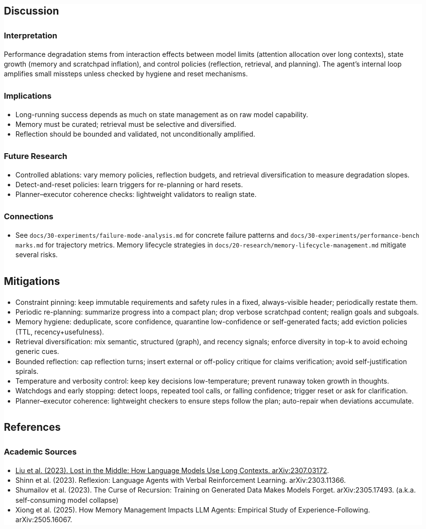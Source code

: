 ## Discussion

### Interpretation
Performance degradation stems from interaction effects between model limits
(attention allocation over long contexts), state growth (memory and scratchpad
inflation), and control policies (reflection, retrieval, and planning). The
agent’s internal loop amplifies small missteps unless checked by hygiene and
reset mechanisms.

### Implications
- Long-running success depends as much on state management as on raw model
  capability.
- Memory must be curated; retrieval must be selective and diversified.
- Reflection should be bounded and validated, not unconditionally amplified.

### Future Research
- Controlled ablations: vary memory policies, reflection budgets, and
  retrieval diversification to measure degradation slopes.
- Detect-and-reset policies: learn triggers for re-planning or hard resets.
- Planner–executor coherence checks: lightweight validators to realign state.

### Connections
- See `docs/30-experiments/failure-mode-analysis.md` for concrete failure
  patterns and `docs/30-experiments/performance-benchmarks.md` for trajectory
  metrics. Memory lifecycle strategies in
  `docs/20-research/memory-lifecycle-management.md` mitigate several risks.

## Mitigations

- Constraint pinning: keep immutable requirements and safety rules in a fixed,
  always-visible header; periodically restate them.
- Periodic re-planning: summarize progress into a compact plan; drop verbose
  scratchpad content; realign goals and subgoals.
- Memory hygiene: deduplicate, score confidence, quarantine low-confidence
  or self-generated facts; add eviction policies (TTL, recency+usefulness).
- Retrieval diversification: mix semantic, structured (graph), and recency
  signals; enforce diversity in top-k to avoid echoing generic cues.
- Bounded reflection: cap reflection turns; insert external or off-policy
  critique for claims verification; avoid self-justification spirals.
- Temperature and verbosity control: keep key decisions low-temperature;
  prevent runaway token growth in thoughts.
- Watchdogs and early stopping: detect loops, repeated tool calls, or falling
  confidence; trigger reset or ask for clarification.
- Planner–executor coherence: lightweight checkers to ensure steps follow the
  plan; auto-repair when deviations accumulate.

## References

### Academic Sources
- [Liu et al. (2023). Lost in the Middle: How Language Models Use Long
  Contexts. arXiv:2307.03172](https://arxiv.org/pdf/2307.03172).
- Shinn et al. (2023). Reflexion: Language Agents with Verbal Reinforcement
  Learning. arXiv:2303.11366.
- Shumailov et al. (2023). The Curse of Recursion: Training on Generated Data
  Makes Models Forget. arXiv:2305.17493. (a.k.a. self-consuming model collapse)
- Xiong et al. (2025). How Memory Management Impacts LLM Agents: Empirical
  Study of Experience-Following. arXiv:2505.16067.
